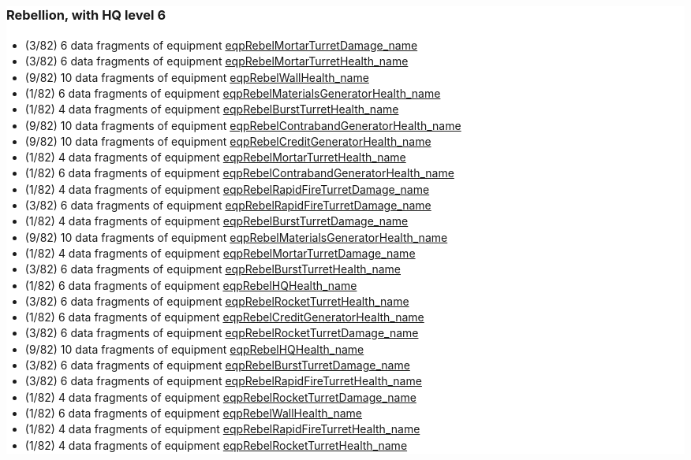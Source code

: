### Rebellion, with HQ level 6

  * (3/82) 6 data fragments of equipment [eqpRebelMortarTurretDamage_name](eqpRebelMortarTurretDamage_name)
  * (3/82) 6 data fragments of equipment [eqpRebelMortarTurretHealth_name](eqpRebelMortarTurretHealth_name)
  * (9/82) 10 data fragments of equipment [eqpRebelWallHealth_name](eqpRebelWallHealth_name)
  * (1/82) 6 data fragments of equipment [eqpRebelMaterialsGeneratorHealth_name](eqpRebelMaterialsGeneratorHealth_name)
  * (1/82) 4 data fragments of equipment [eqpRebelBurstTurretHealth_name](eqpRebelBurstTurretHealth_name)
  * (9/82) 10 data fragments of equipment [eqpRebelContrabandGeneratorHealth_name](eqpRebelContrabandGeneratorHealth_name)
  * (9/82) 10 data fragments of equipment [eqpRebelCreditGeneratorHealth_name](eqpRebelCreditGeneratorHealth_name)
  * (1/82) 4 data fragments of equipment [eqpRebelMortarTurretHealth_name](eqpRebelMortarTurretHealth_name)
  * (1/82) 6 data fragments of equipment [eqpRebelContrabandGeneratorHealth_name](eqpRebelContrabandGeneratorHealth_name)
  * (1/82) 4 data fragments of equipment [eqpRebelRapidFireTurretDamage_name](eqpRebelRapidFireTurretDamage_name)
  * (3/82) 6 data fragments of equipment [eqpRebelRapidFireTurretDamage_name](eqpRebelRapidFireTurretDamage_name)
  * (1/82) 4 data fragments of equipment [eqpRebelBurstTurretDamage_name](eqpRebelBurstTurretDamage_name)
  * (9/82) 10 data fragments of equipment [eqpRebelMaterialsGeneratorHealth_name](eqpRebelMaterialsGeneratorHealth_name)
  * (1/82) 4 data fragments of equipment [eqpRebelMortarTurretDamage_name](eqpRebelMortarTurretDamage_name)
  * (3/82) 6 data fragments of equipment [eqpRebelBurstTurretHealth_name](eqpRebelBurstTurretHealth_name)
  * (1/82) 6 data fragments of equipment [eqpRebelHQHealth_name](eqpRebelHQHealth_name)
  * (3/82) 6 data fragments of equipment [eqpRebelRocketTurretHealth_name](eqpRebelRocketTurretHealth_name)
  * (1/82) 6 data fragments of equipment [eqpRebelCreditGeneratorHealth_name](eqpRebelCreditGeneratorHealth_name)
  * (3/82) 6 data fragments of equipment [eqpRebelRocketTurretDamage_name](eqpRebelRocketTurretDamage_name)
  * (9/82) 10 data fragments of equipment [eqpRebelHQHealth_name](eqpRebelHQHealth_name)
  * (3/82) 6 data fragments of equipment [eqpRebelBurstTurretDamage_name](eqpRebelBurstTurretDamage_name)
  * (3/82) 6 data fragments of equipment [eqpRebelRapidFireTurretHealth_name](eqpRebelRapidFireTurretHealth_name)
  * (1/82) 4 data fragments of equipment [eqpRebelRocketTurretDamage_name](eqpRebelRocketTurretDamage_name)
  * (1/82) 6 data fragments of equipment [eqpRebelWallHealth_name](eqpRebelWallHealth_name)
  * (1/82) 4 data fragments of equipment [eqpRebelRapidFireTurretHealth_name](eqpRebelRapidFireTurretHealth_name)
  * (1/82) 4 data fragments of equipment [eqpRebelRocketTurretHealth_name](eqpRebelRocketTurretHealth_name)